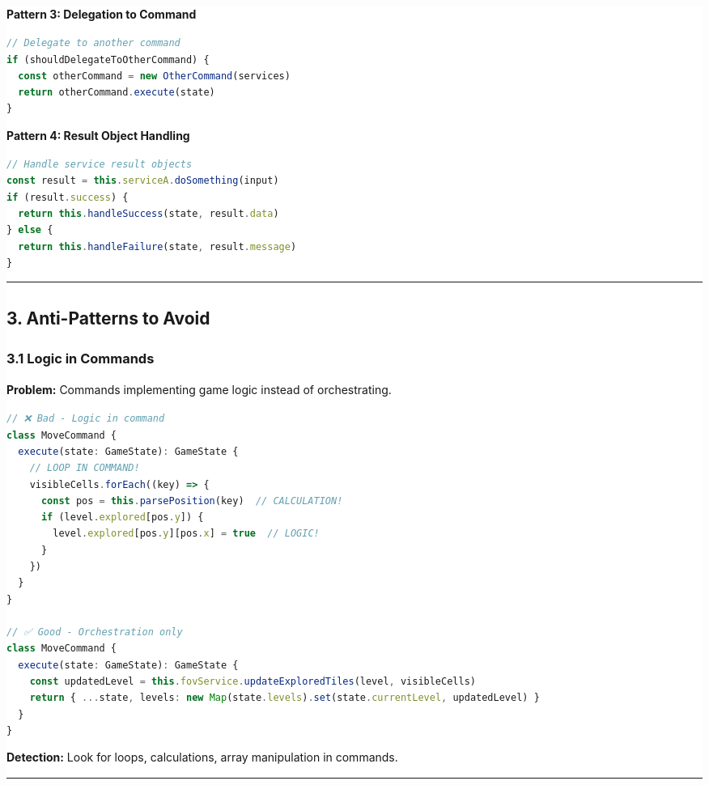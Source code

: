 **Pattern 3: Delegation to Command**
```typescript
// Delegate to another command
if (shouldDelegateToOtherCommand) {
  const otherCommand = new OtherCommand(services)
  return otherCommand.execute(state)
}
```

**Pattern 4: Result Object Handling**
```typescript
// Handle service result objects
const result = this.serviceA.doSomething(input)
if (result.success) {
  return this.handleSuccess(state, result.data)
} else {
  return this.handleFailure(state, result.message)
}
```

---

## 3. Anti-Patterns to Avoid

### 3.1 Logic in Commands

**Problem:** Commands implementing game logic instead of orchestrating.

```typescript
// ❌ Bad - Logic in command
class MoveCommand {
  execute(state: GameState): GameState {
    // LOOP IN COMMAND!
    visibleCells.forEach((key) => {
      const pos = this.parsePosition(key)  // CALCULATION!
      if (level.explored[pos.y]) {
        level.explored[pos.y][pos.x] = true  // LOGIC!
      }
    })
  }
}

// ✅ Good - Orchestration only
class MoveCommand {
  execute(state: GameState): GameState {
    const updatedLevel = this.fovService.updateExploredTiles(level, visibleCells)
    return { ...state, levels: new Map(state.levels).set(state.currentLevel, updatedLevel) }
  }
}
```

**Detection:** Look for loops, calculations, array manipulation in commands.

---
